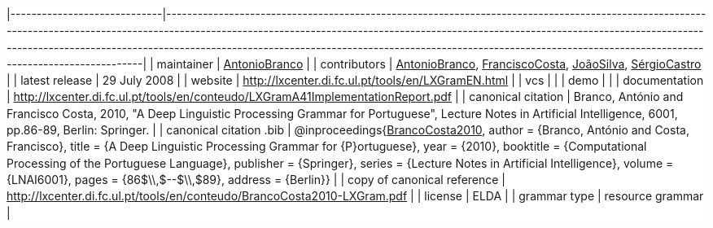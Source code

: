 |-----------------------------|-----------------------------------------------------------------------------------------------------------------------------------------------------------------------------------------------------------------------------------------------------------------------------------------------------------------------------------------------------------------------------------------------------------|
| maintainer                  | [AntonioBranco](https://blog.inductorsoftware.com/docsproto/tools/AntonioBranco)                                                                                                                                                                                                                                                                                                                                                                            |
| contributors                | [AntonioBranco](https://blog.inductorsoftware.com/docsproto/tools/AntonioBranco), [FranciscoCosta](https://blog.inductorsoftware.com/docsproto/tools/FranciscoCosta), [JoãoSilva](/Jo%C3%A3oSilva), [SérgioCastro](/S%C3%A9rgioCastro)                                                                                                                                                                                                                                                                        |
| latest release              | 29 July 2008                                                                                                                                                                                                                                                                                                                                                                                              |
| website                     | <http://lxcenter.di.fc.ul.pt/tools/en/LXGramEN.html>                                                                                                                                                                                                                                                                                                                                                      |
| vcs                         |                                                                                                                                                                                                                                                                                                                                                                                                           |
| demo                        |                                                                                                                                                                                                                                                                                                                                                                                                           |
| documentation               | <http://lxcenter.di.fc.ul.pt/tools/en/conteudo/LXGramA41ImplementationReport.pdf>                                                                                                                                                                                                                                                                                                                         |
| canonical citation          | Branco, António and Francisco Costa, 2010, "A Deep Linguistic Processing Grammar for Portuguese", Lecture Notes in Artificial Intelligence, 6001, pp.86-89, Berlin: Springer.                                                                                                                                                                                                                             |
| canonical citation .bib     | @inproceedings{[BrancoCosta2010](/BrancoCosta2010), author = {Branco, António and Costa, Francisco}, title = {A Deep Linguistic Processing Grammar for {P}ortuguese}, year = {2010}, booktitle = {Computational Processing of the Portuguese Language}, publisher = {Springer}, series = {Lecture Notes in Artificial Intelligence}, volume = {LNAI6001}, pages = {86$\\,$--$\\,$89}, address = {Berlin}} |
| copy of canonical reference | <http://lxcenter.di.fc.ul.pt/tools/en/conteudo/BrancoCosta2010-LXGram.pdf>                                                                                                                                                                                                                                                                                                                                |
| license                     | ELDA                                                                                                                                                                                                                                                                                                                                                                                                      |
| grammar type                | resource grammar                                                                                                                                                                                                                                                                                                                                                                                          |